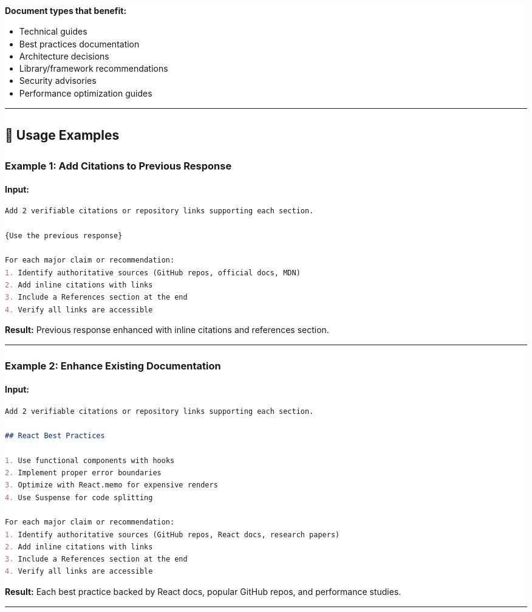**Document types that benefit:**
- Technical guides
- Best practices documentation
- Architecture decisions
- Library/framework recommendations
- Security advisories
- Performance optimization guides

---

## 🔧 Usage Examples

### Example 1: Add Citations to Previous Response

**Input:**
```markdown
Add 2 verifiable citations or repository links supporting each section.

{Use the previous response}

For each major claim or recommendation:
1. Identify authoritative sources (GitHub repos, official docs, MDN)
2. Add inline citations with links
3. Include a References section at the end
4. Verify all links are accessible
```

**Result:** Previous response enhanced with inline citations and references section.

---

### Example 2: Enhance Existing Documentation

**Input:**
```markdown
Add 2 verifiable citations or repository links supporting each section.

## React Best Practices

1. Use functional components with hooks
2. Implement proper error boundaries
3. Optimize with React.memo for expensive renders
4. Use Suspense for code splitting

For each major claim or recommendation:
1. Identify authoritative sources (GitHub repos, React docs, research papers)
2. Add inline citations with links
3. Include a References section at the end
4. Verify all links are accessible
```

**Result:** Each best practice backed by React docs, popular GitHub repos, and performance studies.

---